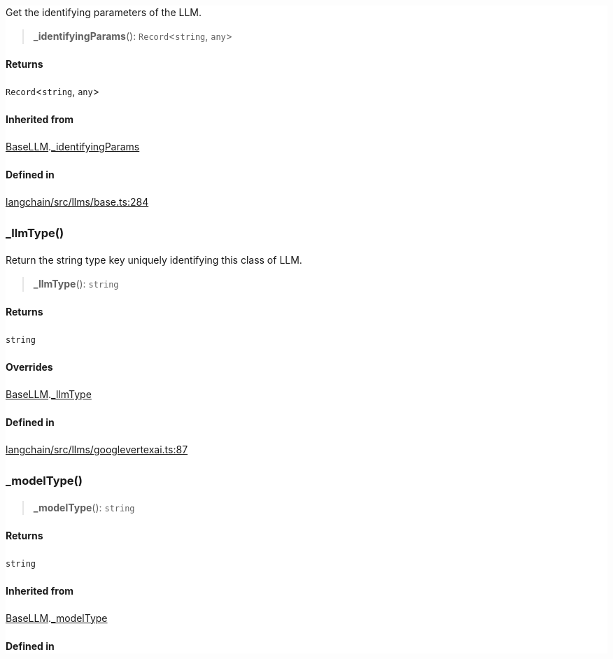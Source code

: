 Get the identifying parameters of the LLM.

> **\_identifyingParams**(): `Record`<`string`, `any`\>

#### Returns[​](#returns-8 "Direct link to Returns")

`Record`<`string`, `any`\>

#### Inherited from[​](#inherited-from-20 "Direct link to Inherited from")

[BaseLLM](/docs/api/llms_base/classes/BaseLLM).[\_identifyingParams](/docs/api/llms_base/classes/BaseLLM#_identifyingparams)

#### Defined in[​](#defined-in-28 "Direct link to Defined in")

[langchain/src/llms/base.ts:284](https://github.com/hwchase17/langchainjs/blob/46e1734/langchain/src/llms/base.ts#L284)

### \_llmType()[​](#_llmtype "Direct link to _llmtype")

Return the string type key uniquely identifying this class of LLM.

> **\_llmType**(): `string`

#### Returns[​](#returns-9 "Direct link to Returns")

`string`

#### Overrides[​](#overrides-2 "Direct link to Overrides")

[BaseLLM](/docs/api/llms_base/classes/BaseLLM).[\_llmType](/docs/api/llms_base/classes/BaseLLM#_llmtype)

#### Defined in[​](#defined-in-29 "Direct link to Defined in")

[langchain/src/llms/googlevertexai.ts:87](https://github.com/hwchase17/langchainjs/blob/46e1734/langchain/src/llms/googlevertexai.ts#L87)

### \_modelType()[​](#_modeltype "Direct link to _modeltype")

> **\_modelType**(): `string`

#### Returns[​](#returns-10 "Direct link to Returns")

`string`

#### Inherited from[​](#inherited-from-21 "Direct link to Inherited from")

[BaseLLM](/docs/api/llms_base/classes/BaseLLM).[\_modelType](/docs/api/llms_base/classes/BaseLLM#_modeltype)

#### Defined in[​](#defined-in-30 "Direct link to Defined in")
